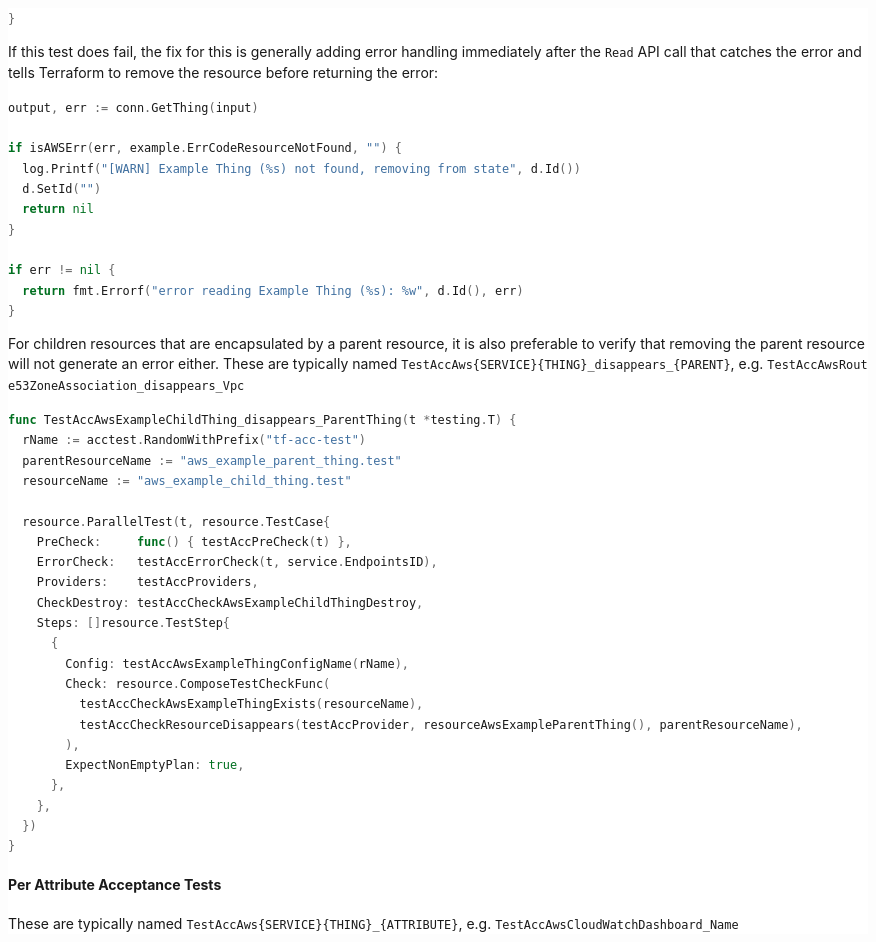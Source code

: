```go
}
```

If this test does fail, the fix for this is generally adding error handling immediately after the `Read` API call that catches the error and tells Terraform to remove the resource before returning the error:

```go
output, err := conn.GetThing(input)

if isAWSErr(err, example.ErrCodeResourceNotFound, "") {
  log.Printf("[WARN] Example Thing (%s) not found, removing from state", d.Id())
  d.SetId("")
  return nil
}

if err != nil {
  return fmt.Errorf("error reading Example Thing (%s): %w", d.Id(), err)
}
```

For children resources that are encapsulated by a parent resource, it is also preferable to verify that removing the parent resource will not generate an error either. These are typically named `TestAccAws{SERVICE}{THING}_disappears_{PARENT}`, e.g. `TestAccAwsRoute53ZoneAssociation_disappears_Vpc`

```go
func TestAccAwsExampleChildThing_disappears_ParentThing(t *testing.T) {
  rName := acctest.RandomWithPrefix("tf-acc-test")
  parentResourceName := "aws_example_parent_thing.test"
  resourceName := "aws_example_child_thing.test"

  resource.ParallelTest(t, resource.TestCase{
    PreCheck:     func() { testAccPreCheck(t) },
    ErrorCheck:   testAccErrorCheck(t, service.EndpointsID),
    Providers:    testAccProviders,
    CheckDestroy: testAccCheckAwsExampleChildThingDestroy,
    Steps: []resource.TestStep{
      {
        Config: testAccAwsExampleThingConfigName(rName),
        Check: resource.ComposeTestCheckFunc(
          testAccCheckAwsExampleThingExists(resourceName),
          testAccCheckResourceDisappears(testAccProvider, resourceAwsExampleParentThing(), parentResourceName),
        ),
        ExpectNonEmptyPlan: true,
      },
    },
  })
}
```

#### Per Attribute Acceptance Tests

These are typically named `TestAccAws{SERVICE}{THING}_{ATTRIBUTE}`, e.g. `TestAccAwsCloudWatchDashboard_Name`
